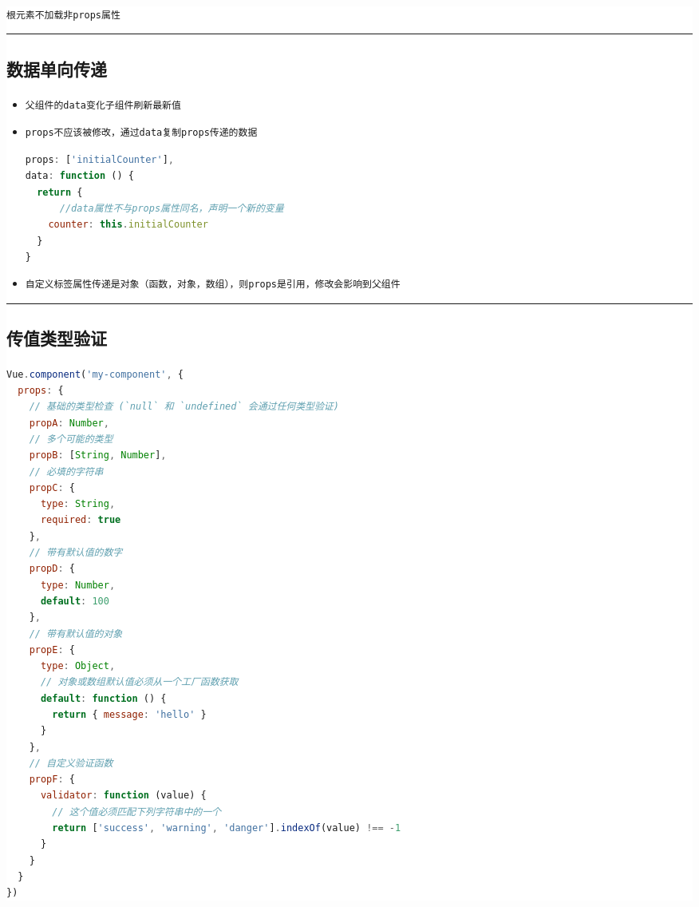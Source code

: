   `根元素不加载非props属性`
***

## 数据单向传递

+ `父组件的data变化子组件刷新最新值`

+ `props不应该被修改，通过data复制props传递的数据`

  ```js
  props: ['initialCounter'],
  data: function () {
    return {
        //data属性不与props属性同名，声明一个新的变量
      counter: this.initialCounter
    }
  }
  ```

+ `自定义标签属性传递是对象（函数，对象，数组），则props是引用，修改会影响到父组件`

***
## 传值类型验证

```js
Vue.component('my-component', {
  props: {
    // 基础的类型检查 (`null` 和 `undefined` 会通过任何类型验证)
    propA: Number,
    // 多个可能的类型
    propB: [String, Number],
    // 必填的字符串
    propC: {
      type: String,
      required: true
    },
    // 带有默认值的数字
    propD: {
      type: Number,
      default: 100
    },
    // 带有默认值的对象
    propE: {
      type: Object,
      // 对象或数组默认值必须从一个工厂函数获取
      default: function () {
        return { message: 'hello' }
      }
    },
    // 自定义验证函数
    propF: {
      validator: function (value) {
        // 这个值必须匹配下列字符串中的一个
        return ['success', 'warning', 'danger'].indexOf(value) !== -1
      }
    }
  }
})
```
